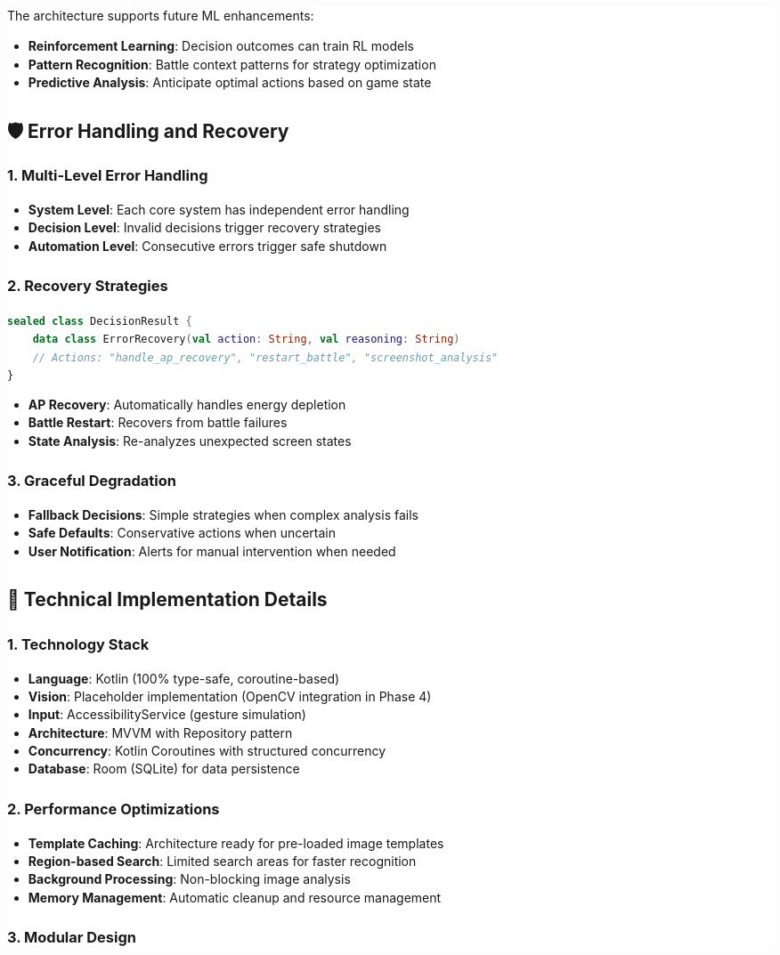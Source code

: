 The architecture supports future ML enhancements:
- **Reinforcement Learning**: Decision outcomes can train RL models
- **Pattern Recognition**: Battle context patterns for strategy optimization
- **Predictive Analysis**: Anticipate optimal actions based on game state

## 🛡️ **Error Handling and Recovery**

### **1. Multi-Level Error Handling**

- **System Level**: Each core system has independent error handling
- **Decision Level**: Invalid decisions trigger recovery strategies
- **Automation Level**: Consecutive errors trigger safe shutdown

### **2. Recovery Strategies**

```kotlin
sealed class DecisionResult {
    data class ErrorRecovery(val action: String, val reasoning: String)
    // Actions: "handle_ap_recovery", "restart_battle", "screenshot_analysis"
}
```

- **AP Recovery**: Automatically handles energy depletion
- **Battle Restart**: Recovers from battle failures
- **State Analysis**: Re-analyzes unexpected screen states

### **3. Graceful Degradation**

- **Fallback Decisions**: Simple strategies when complex analysis fails
- **Safe Defaults**: Conservative actions when uncertain
- **User Notification**: Alerts for manual intervention when needed

## 🔧 **Technical Implementation Details**

### **1. Technology Stack**

- **Language**: Kotlin (100% type-safe, coroutine-based)
- **Vision**: Placeholder implementation (OpenCV integration in Phase 4)
- **Input**: AccessibilityService (gesture simulation)
- **Architecture**: MVVM with Repository pattern
- **Concurrency**: Kotlin Coroutines with structured concurrency
- **Database**: Room (SQLite) for data persistence

### **2. Performance Optimizations**

- **Template Caching**: Architecture ready for pre-loaded image templates
- **Region-based Search**: Limited search areas for faster recognition
- **Background Processing**: Non-blocking image analysis
- **Memory Management**: Automatic cleanup and resource management

### **3. Modular Design**
